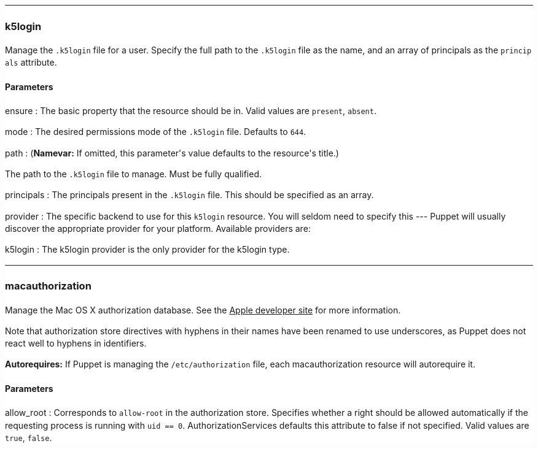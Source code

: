 
----------------

### k5login

Manage the `.k5login` file for a user.  Specify the full path to
the `.k5login` file as the name, and an array of principals as the
`principals` attribute.

#### Parameters


ensure
: The basic property that the resource should be in.  Valid values are `present`, `absent`.

mode
: The desired permissions mode of the `.k5login` file. Defaults to `644`.

path
: (**Namevar:** If omitted, this parameter's value defaults to the resource's title.)

  The path to the `.k5login` file to manage.  Must be fully qualified.

principals
: The principals present in the `.k5login` file. This should be specified as an array.

provider
: The specific backend to use for this `k5login`
  resource. You will seldom need to specify this --- Puppet will usually
  discover the appropriate provider for your platform.
  Available providers are:

  k5login
  : The k5login provider is the only provider for the k5login
    type.




----------------

### macauthorization

Manage the Mac OS X authorization database. See the
[Apple developer site](http://developer.apple.com/documentation/Security/Conceptual/Security_Overview/Security_Services/chapter_4_section_5.html)
for more information.

Note that authorization store directives with hyphens in their names have
been renamed to use underscores, as Puppet does not react well to hyphens
in identifiers.

**Autorequires:** If Puppet is managing the `/etc/authorization` file, each
macauthorization resource will autorequire it.

#### Parameters


allow_root
: Corresponds to `allow-root` in the authorization store. Specifies
  whether a right should be allowed automatically if the requesting process
  is running with `uid == 0`.  AuthorizationServices defaults this attribute
  to false if not specified.  Valid values are `true`, `false`.
